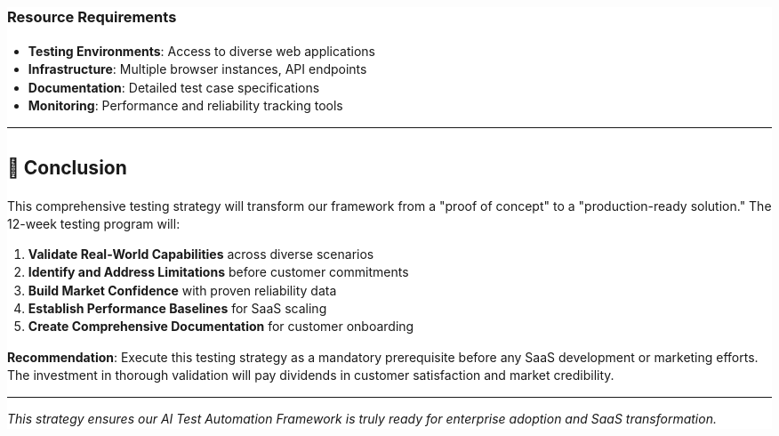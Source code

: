 ### **Resource Requirements**
- **Testing Environments**: Access to diverse web applications
- **Infrastructure**: Multiple browser instances, API endpoints
- **Documentation**: Detailed test case specifications
- **Monitoring**: Performance and reliability tracking tools

---

## 📝 **Conclusion**

This comprehensive testing strategy will transform our framework from a "proof of concept" to a "production-ready solution." The 12-week testing program will:

1. **Validate Real-World Capabilities** across diverse scenarios
2. **Identify and Address Limitations** before customer commitments
3. **Build Market Confidence** with proven reliability data
4. **Establish Performance Baselines** for SaaS scaling
5. **Create Comprehensive Documentation** for customer onboarding

**Recommendation**: Execute this testing strategy as a mandatory prerequisite before any SaaS development or marketing efforts. The investment in thorough validation will pay dividends in customer satisfaction and market credibility.

---

*This strategy ensures our AI Test Automation Framework is truly ready for enterprise adoption and SaaS transformation.*

